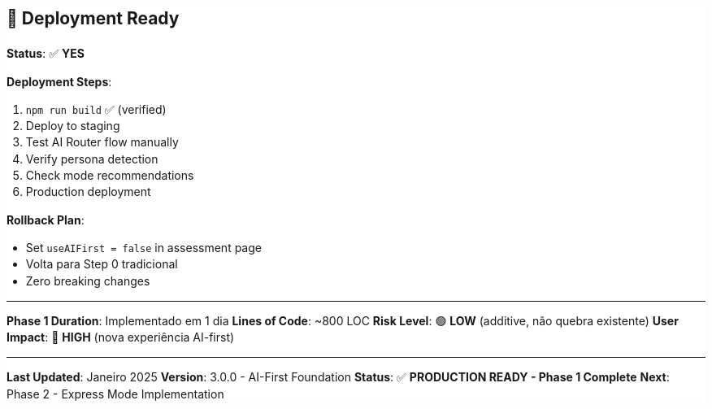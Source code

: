 
## 🚀 Deployment Ready

**Status**: ✅ **YES**

**Deployment Steps**:
1. `npm run build` ✅ (verified)
2. Deploy to staging
3. Test AI Router flow manually
4. Verify persona detection
5. Check mode recommendations
6. Production deployment

**Rollback Plan**:
- Set `useAIFirst = false` in assessment page
- Volta para Step 0 tradicional
- Zero breaking changes

---

**Phase 1 Duration**: Implementado em 1 dia
**Lines of Code**: ~800 LOC
**Risk Level**: 🟢 **LOW** (additive, não quebra existente)
**User Impact**: 🔵 **HIGH** (nova experiência AI-first)

---

**Last Updated**: Janeiro 2025
**Version**: 3.0.0 - AI-First Foundation
**Status**: ✅ **PRODUCTION READY - Phase 1 Complete**
**Next**: Phase 2 - Express Mode Implementation
